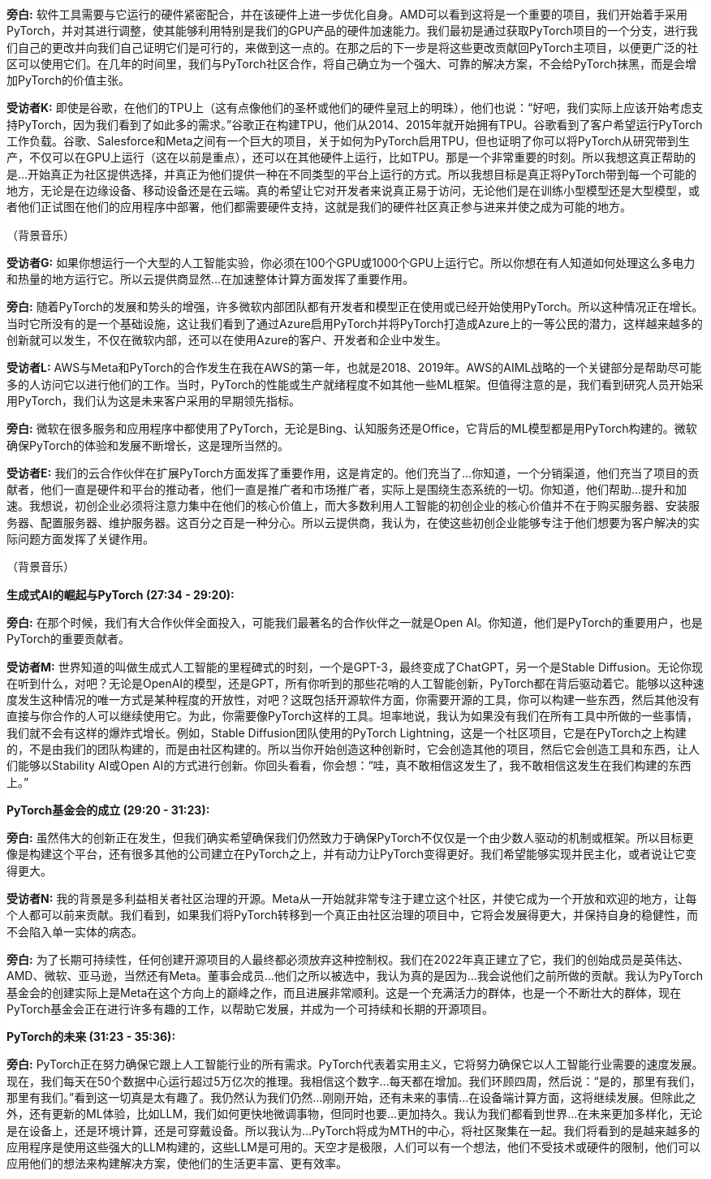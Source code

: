 **旁白:** 软件工具需要与它运行的硬件紧密配合，并在该硬件上进一步优化自身。AMD可以看到这将是一个重要的项目，我们开始着手采用PyTorch，并对其进行调整，使其能够利用特别是我们的GPU产品的硬件加速能力。我们最初是通过获取PyTorch项目的一个分支，进行我们自己的更改并向我们自己证明它们是可行的，来做到这一点的。在那之后的下一步是将这些更改贡献回PyTorch主项目，以便更广泛的社区可以使用它们。在几年的时间里，我们与PyTorch社区合作，将自己确立为一个强大、可靠的解决方案，不会给PyTorch抹黑，而是会增加PyTorch的价值主张。

**受访者K:** 即使是谷歌，在他们的TPU上（这有点像他们的圣杯或他们的硬件皇冠上的明珠），他们也说：“好吧，我们实际上应该开始考虑支持PyTorch，因为我们看到了如此多的需求。”谷歌正在构建TPU，他们从2014、2015年就开始拥有TPU。谷歌看到了客户希望运行PyTorch工作负载。谷歌、Salesforce和Meta之间有一个巨大的项目，关于如何为PyTorch启用TPU，但也证明了你可以将PyTorch从研究带到生产，不仅可以在GPU上运行（这在以前是重点），还可以在其他硬件上运行，比如TPU。那是一个非常重要的时刻。所以我想这真正帮助的是…开始真正为社区提供选择，并真正为他们提供一种在不同类型的平台上运行的方式。所以我想目标是真正将PyTorch带到每一个可能的地方，无论是在边缘设备、移动设备还是在云端。真的希望让它对开发者来说真正易于访问，无论他们是在训练小型模型还是大型模型，或者他们正试图在他们的应用程序中部署，他们都需要硬件支持，这就是我们的硬件社区真正参与进来并使之成为可能的地方。

（背景音乐）

**受访者G:** 如果你想运行一个大型的人工智能实验，你必须在100个GPU或1000个GPU上运行它。所以你想在有人知道如何处理这么多电力和热量的地方运行它。所以云提供商显然…在加速整体计算方面发挥了重要作用。

**旁白:** 随着PyTorch的发展和势头的增强，许多微软内部团队都有开发者和模型正在使用或已经开始使用PyTorch。所以这种情况正在增长。当时它所没有的是一个基础设施，这让我们看到了通过Azure启用PyTorch并将PyTorch打造成Azure上的一等公民的潜力，这样越来越多的创新就可以发生，不仅在微软内部，还可以在使用Azure的客户、开发者和企业中发生。

**受访者L:** AWS与Meta和PyTorch的合作发生在我在AWS的第一年，也就是2018、2019年。AWS的AIML战略的一个关键部分是帮助尽可能多的人访问它以进行他们的工作。当时，PyTorch的性能或生产就绪程度不如其他一些ML框架。但值得注意的是，我们看到研究人员开始采用PyTorch，我们认为这是未来客户采用的早期领先指标。

**旁白:** 微软在很多服务和应用程序中都使用了PyTorch，无论是Bing、认知服务还是Office，它背后的ML模型都是用PyTorch构建的。微软确保PyTorch的体验和发展不断增长，这是理所当然的。

**受访者E:** 我们的云合作伙伴在扩展PyTorch方面发挥了重要作用，这是肯定的。他们充当了…你知道，一个分销渠道，他们充当了项目的贡献者，他们一直是硬件和平台的推动者，他们一直是推广者和市场推广者，实际上是围绕生态系统的一切。你知道，他们帮助…提升和加速。我想说，初创企业必须将注意力集中在他们的核心价值上，而大多数利用人工智能的初创企业的核心价值并不在于购买服务器、安装服务器、配置服务器、维护服务器。这百分之百是一种分心。所以云提供商，我认为，在使这些初创企业能够专注于他们想要为客户解决的实际问题方面发挥了关键作用。

（背景音乐）

**生成式AI的崛起与PyTorch (27:34 - 29:20):**

**旁白:** 在那个时候，我们有大合作伙伴全面投入，可能我们最著名的合作伙伴之一就是Open AI。你知道，他们是PyTorch的重要用户，也是PyTorch的重要贡献者。

**受访者M:** 世界知道的叫做生成式人工智能的里程碑式的时刻，一个是GPT-3，最终变成了ChatGPT，另一个是Stable Diffusion。无论你现在听到什么，对吧？无论是OpenAI的模型，还是GPT，所有你听到的那些花哨的人工智能创新，PyTorch都在背后驱动着它。能够以这种速度发生这种情况的唯一方式是某种程度的开放性，对吧？这既包括开源软件方面，你需要开源的工具，你可以构建一些东西，然后其他没有直接与你合作的人可以继续使用它。为此，你需要像PyTorch这样的工具。坦率地说，我认为如果没有我们在所有工具中所做的一些事情，我们就不会有这样的爆炸式增长。例如，Stable Diffusion团队使用的PyTorch Lightning，这是一个社区项目，它是在PyTorch之上构建的，不是由我们的团队构建的，而是由社区构建的。所以当你开始创造这种创新时，它会创造其他的项目，然后它会创造工具和东西，让人们能够以Stability AI或Open AI的方式进行创新。你回头看看，你会想：“哇，真不敢相信这发生了，我不敢相信这发生在我们构建的东西上。”

**PyTorch基金会的成立 (29:20 - 31:23):**

**旁白:** 虽然伟大的创新正在发生，但我们确实希望确保我们仍然致力于确保PyTorch不仅仅是一个由少数人驱动的机制或框架。所以目标更像是构建这个平台，还有很多其他的公司建立在PyTorch之上，并有动力让PyTorch变得更好。我们希望能够实现并民主化，或者说让它变得更大。

**受访者N:** 我的背景是多利益相关者社区治理的开源。Meta从一开始就非常专注于建立这个社区，并使它成为一个开放和欢迎的地方，让每个人都可以前来贡献。我们看到，如果我们将PyTorch转移到一个真正由社区治理的项目中，它将会发展得更大，并保持自身的稳健性，而不会陷入单一实体的病态。

**旁白:** 为了长期可持续性，任何创建开源项目的人最终都必须放弃这种控制权。我们在2022年真正建立了它，我们的创始成员是英伟达、AMD、微软、亚马逊，当然还有Meta。董事会成员…他们之所以被选中，我认为真的是因为…我会说他们之前所做的贡献。我认为PyTorch基金会的创建实际上是Meta在这个方向上的巅峰之作，而且进展非常顺利。这是一个充满活力的群体，也是一个不断壮大的群体，现在PyTorch基金会正在进行许多有趣的工作，以帮助它发展，并成为一个可持续和长期的开源项目。

**PyTorch的未来 (31:23 - 35:36):**

**旁白:** PyTorch正在努力确保它跟上人工智能行业的所有需求。PyTorch代表着实用主义，它将努力确保它以人工智能行业需要的速度发展。现在，我们每天在50个数据中心运行超过5万亿次的推理。我相信这个数字…每天都在增加。我们环顾四周，然后说：“是的，那里有我们，那里有我们。”看到这一切真是太有趣了。我仍然认为我们仍然…刚刚开始，还有未来的事情…在设备端计算方面，这将继续发展。但除此之外，还有更新的ML体验，比如LLM，我们如何更快地微调事物，但同时也要…更加持久。我认为我们都看到世界…在未来更加多样化，无论是在设备上，还是环境计算，还是可穿戴设备。所以我认为…PyTorch将成为MTH的中心，将社区聚集在一起。我们将看到的是越来越多的应用程序是使用这些强大的LLM构建的，这些LLM是可用的。天空才是极限，人们可以有一个想法，他们不受技术或硬件的限制，他们可以应用他们的想法来构建解决方案，使他们的生活更丰富、更有效率。
